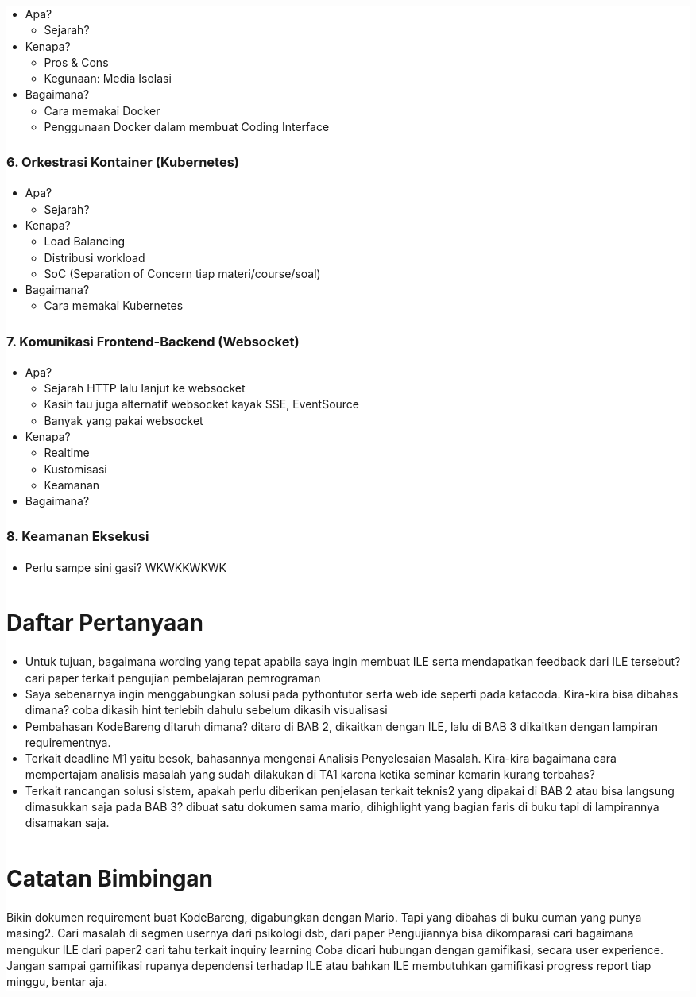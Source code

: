   - Apa?
    + Sejarah?
  - Kenapa?
    + Pros & Cons
    + Kegunaan: Media Isolasi
  - Bagaimana?
    + Cara memakai Docker
    + Penggunaan Docker dalam membuat Coding Interface
### 6. Orkestrasi Kontainer (Kubernetes)
  - Apa?
    + Sejarah?
  - Kenapa?
    + Load Balancing
    + Distribusi workload
    + SoC (Separation of Concern tiap materi/course/soal)
  - Bagaimana?
    + Cara memakai Kubernetes
### 7. Komunikasi Frontend-Backend (Websocket)
  - Apa?
    + Sejarah HTTP lalu lanjut ke websocket
    + Kasih tau juga alternatif websocket kayak SSE, EventSource
    + Banyak yang pakai websocket
  - Kenapa?
    + Realtime
    + Kustomisasi
    + Keamanan
  - Bagaimana?
### 8. Keamanan Eksekusi
  - Perlu sampe sini gasi? WKWKKWKWK


# Daftar Pertanyaan
- Untuk tujuan, bagaimana wording yang tepat apabila saya ingin membuat ILE serta mendapatkan feedback dari ILE tersebut?
cari paper terkait pengujian pembelajaran pemrograman
- Saya sebenarnya ingin menggabungkan solusi pada pythontutor serta web ide seperti pada katacoda. Kira-kira bisa dibahas dimana?
coba dikasih hint terlebih dahulu sebelum dikasih visualisasi
- Pembahasan KodeBareng ditaruh dimana?
ditaro di BAB 2, dikaitkan dengan ILE, lalu di BAB 3 dikaitkan dengan lampiran requirementnya.
- Terkait deadline M1 yaitu besok, bahasannya mengenai Analisis Penyelesaian Masalah. Kira-kira bagaimana cara mempertajam analisis masalah yang sudah dilakukan di TA1 karena ketika seminar kemarin kurang terbahas?
- Terkait rancangan solusi sistem, apakah perlu diberikan penjelasan terkait teknis2 yang dipakai di BAB 2 atau bisa langsung dimasukkan saja pada BAB 3?
dibuat satu dokumen sama mario, dihighlight yang bagian faris di buku tapi di lampirannya disamakan saja.

# Catatan Bimbingan
Bikin dokumen requirement buat KodeBareng, digabungkan dengan Mario. Tapi yang dibahas di buku cuman yang punya masing2.
Cari masalah di segmen usernya dari psikologi dsb, dari paper
Pengujiannya bisa dikomparasi
cari bagaimana mengukur ILE dari paper2
cari tahu terkait inquiry learning
Coba dicari hubungan dengan gamifikasi, secara user experience. Jangan sampai gamifikasi rupanya dependensi terhadap ILE atau bahkan ILE membutuhkan gamifikasi
progress report tiap minggu, bentar aja.
